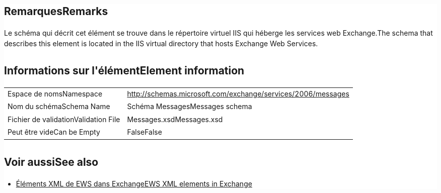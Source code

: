 ## <a name="remarks"></a><span data-ttu-id="4dcb0-163">Remarques</span><span class="sxs-lookup"><span data-stu-id="4dcb0-163">Remarks</span></span>

<span data-ttu-id="4dcb0-164">Le schéma qui décrit cet élément se trouve dans le répertoire virtuel IIS qui héberge les services web Exchange.</span><span class="sxs-lookup"><span data-stu-id="4dcb0-164">The schema that describes this element is located in the IIS virtual directory that hosts Exchange Web Services.</span></span>
  
## <a name="element-information"></a><span data-ttu-id="4dcb0-165">Informations sur l'élément</span><span class="sxs-lookup"><span data-stu-id="4dcb0-165">Element information</span></span>

|||
|:-----|:-----|
|<span data-ttu-id="4dcb0-166">Espace de noms</span><span class="sxs-lookup"><span data-stu-id="4dcb0-166">Namespace</span></span>  <br/> |http://schemas.microsoft.com/exchange/services/2006/messages  <br/> |
|<span data-ttu-id="4dcb0-167">Nom du schéma</span><span class="sxs-lookup"><span data-stu-id="4dcb0-167">Schema Name</span></span>  <br/> |<span data-ttu-id="4dcb0-168">Schéma Messages</span><span class="sxs-lookup"><span data-stu-id="4dcb0-168">Messages schema</span></span>  <br/> |
|<span data-ttu-id="4dcb0-169">Fichier de validation</span><span class="sxs-lookup"><span data-stu-id="4dcb0-169">Validation File</span></span>  <br/> |<span data-ttu-id="4dcb0-170">Messages.xsd</span><span class="sxs-lookup"><span data-stu-id="4dcb0-170">Messages.xsd</span></span>  <br/> |
|<span data-ttu-id="4dcb0-171">Peut être vide</span><span class="sxs-lookup"><span data-stu-id="4dcb0-171">Can be Empty</span></span>  <br/> |<span data-ttu-id="4dcb0-172">False</span><span class="sxs-lookup"><span data-stu-id="4dcb0-172">False</span></span>  <br/> |
   
## <a name="see-also"></a><span data-ttu-id="4dcb0-173">Voir aussi</span><span class="sxs-lookup"><span data-stu-id="4dcb0-173">See also</span></span>

- [<span data-ttu-id="4dcb0-174">Éléments XML de EWS dans Exchange</span><span class="sxs-lookup"><span data-stu-id="4dcb0-174">EWS XML elements in Exchange</span></span>](ews-xml-elements-in-exchange.md)

